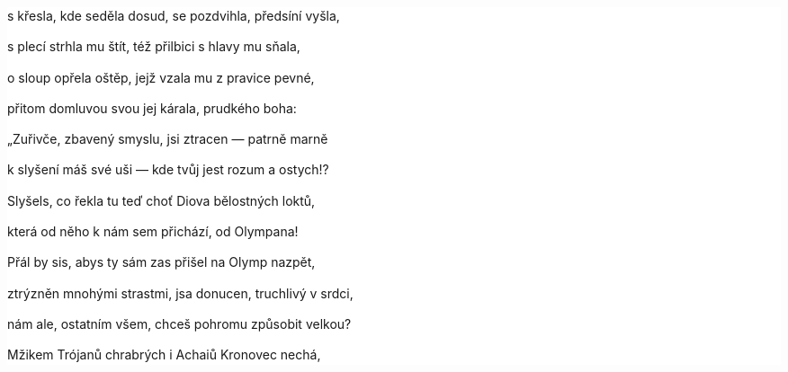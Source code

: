 <section>

s křesla, kde seděla dosud, se pozdvihla, předsíní vyšla,

</section>

<section>

s plecí strhla mu štít, též přilbici s hlavy mu sňala,

</section>

<section>

o sloup opřela oštěp, jejž vzala mu z pravice pevné,

</section>

<section>

přitom domluvou svou jej kárala, prudkého boha:

„Zuřivče, zbavený smyslu, jsi ztracen — patrně marně

</section>

<section>

k slyšení máš své uši — kde tvůj jest rozum a ostych!?

</section>

<section>

Slyšels, co řekla tu teď choť Diova bělostných loktů,

</section>

<section>

která od něho k nám sem přichází, od Olympana!

</section>

<section>

Přál by sis, abys ty sám zas přišel na Olymp nazpět,

</section>

<section>

ztrýzněn mnohými strastmi, jsa donucen, truchlivý v srdci,

</section>

<section>

nám ale, ostatním všem, chceš pohromu způsobit velkou?

Mžikem Trójanů chrabrých i Achaiů Kronovec nechá,

</section>

<section>
